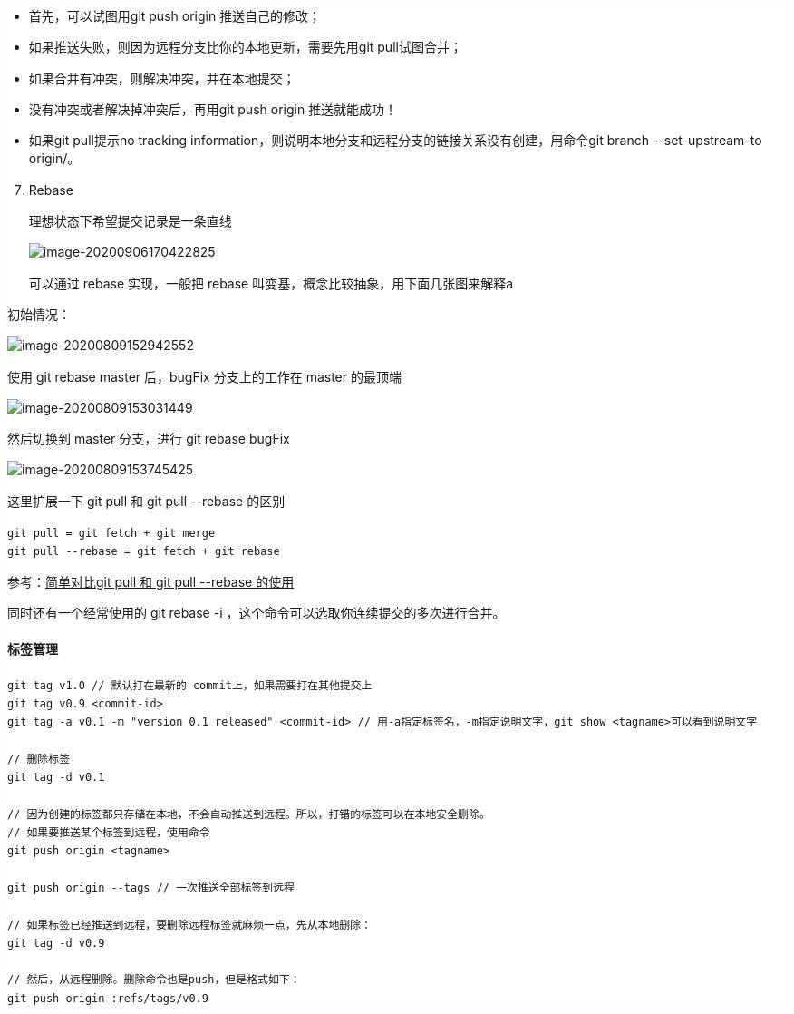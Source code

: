    - 首先，可以试图用git push origin <branch-name>推送自己的修改；


   - 如果推送失败，则因为远程分支比你的本地更新，需要先用git pull试图合并；


   - 如果合并有冲突，则解决冲突，并在本地提交；


   - 没有冲突或者解决掉冲突后，再用git push origin <branch-name>推送就能成功！


   - 如果git pull提示no tracking information，则说明本地分支和远程分支的链接关系没有创建，用命令git branch --set-upstream-to <branch-name> origin/<branch-name>。

     

7. Rebase

   理想状态下希望提交记录是一条直线

   ![image-20200906170422825](https://raw.githubusercontent.com/big-white-2020/notes-image/master/img/image-20200906170422825.png)

   可以通过 rebase 实现，一般把 rebase 叫变基，概念比较抽象，用下面几张图来解释a

初始情况：

![image-20200809152942552](https://raw.githubusercontent.com/big-white-2020/notes-image/master/img/image-20200809152942552.png)

使用 git rebase master 后，bugFix 分支上的工作在 master 的最顶端

![image-20200809153031449](https://raw.githubusercontent.com/big-white-2020/notes-image/master/img/image-20200809153031449.png)

然后切换到 master 分支，进行 git rebase bugFix

![image-20200809153745425](https://raw.githubusercontent.com/big-white-2020/notes-image/master/img/image-20200809153745425.png)

这里扩展一下 git pull 和 git pull --rebase 的区别

```
git pull = git fetch + git merge
git pull --rebase = git fetch + git rebase
```

参考：[简单对比git pull 和 git pull --rebase 的使用](https://www.cnblogs.com/kevingrace/p/5896706.html)

同时还有一个经常使用的 git rebase -i ，这个命令可以选取你连续提交的多次进行合并。

#### 标签管理

```
git tag v1.0 // 默认打在最新的 commit上，如果需要打在其他提交上
git tag v0.9 <commit-id>
git tag -a v0.1 -m "version 0.1 released" <commit-id> // 用-a指定标签名，-m指定说明文字，git show <tagname>可以看到说明文字

// 删除标签
git tag -d v0.1

// 因为创建的标签都只存储在本地，不会自动推送到远程。所以，打错的标签可以在本地安全删除。
// 如果要推送某个标签到远程，使用命令
git push origin <tagname>

git push origin --tags // 一次推送全部标签到远程

// 如果标签已经推送到远程，要删除远程标签就麻烦一点，先从本地删除：
git tag -d v0.9

// 然后，从远程删除。删除命令也是push，但是格式如下：
git push origin :refs/tags/v0.9
```

